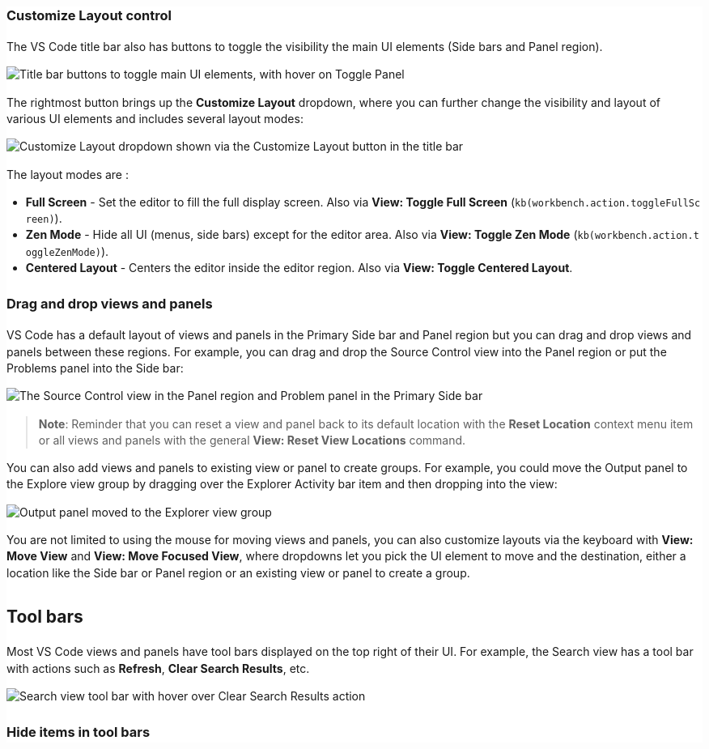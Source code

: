 ### Customize Layout control

The VS Code title bar also has buttons to toggle the visibility the main UI elements (Side bars and Panel region).

![Title bar buttons to toggle main UI elements, with hover on Toggle Panel](images/custom-layout/toggle-UI-visibility.png)

The rightmost button brings up the **Customize Layout** dropdown, where you can further change the visibility and layout of various UI elements and includes several layout modes:

![Customize Layout dropdown shown via the Customize Layout button in the title bar](images/custom-layout/customize-layout-dropdown.png)

The layout modes are :

* **Full Screen** - Set the editor to fill the full display screen. Also via **View: Toggle Full Screen** (`kb(workbench.action.toggleFullScreen)`).
* **Zen Mode** - Hide all UI (menus, side bars) except for the editor area. Also via **View: Toggle Zen Mode** (`kb(workbench.action.toggleZenMode)`).
* **Centered Layout** - Centers the editor inside the editor region. Also via **View: Toggle Centered Layout**.

### Drag and drop views and panels

VS Code has a default layout of views and panels in the Primary Side bar and Panel region but you can drag and drop views and panels between these regions. For example, you can drag and drop the Source Control view into the Panel region or put the Problems panel into the Side bar:

![The Source Control view in the Panel region and Problem panel in the Primary Side bar](images/custom-layout/non-default-layout.png)

>**Note**: Reminder that you can reset a view and panel back to its default location with the **Reset Location** context menu item or all views and panels with the general **View: Reset View Locations** command.

You can also add views and panels to existing view or panel to create groups. For example, you could move the Output panel to the Explore view group by dragging over the Explorer Activity bar item and then dropping into the view:

![Output panel moved to the Explorer view group](images/custom-layout/output-in-explorer-group.png)

You are not limited to using the mouse for moving views and panels, you can also customize layouts via the keyboard with **View: Move View** and **View: Move Focused View**, where dropdowns let you pick the UI element to move and the destination, either a location like the Side bar or Panel region or an existing view or panel to create a group.



## Tool bars

Most VS Code views and panels have tool bars displayed on the top right of their UI. For example, the Search view has a tool bar with actions such as **Refresh**, **Clear Search Results**, etc.

![Search view tool bar with hover over Clear Search Results action](images/custom-layout/search-view-toolbar.png)

### Hide items in tool bars
